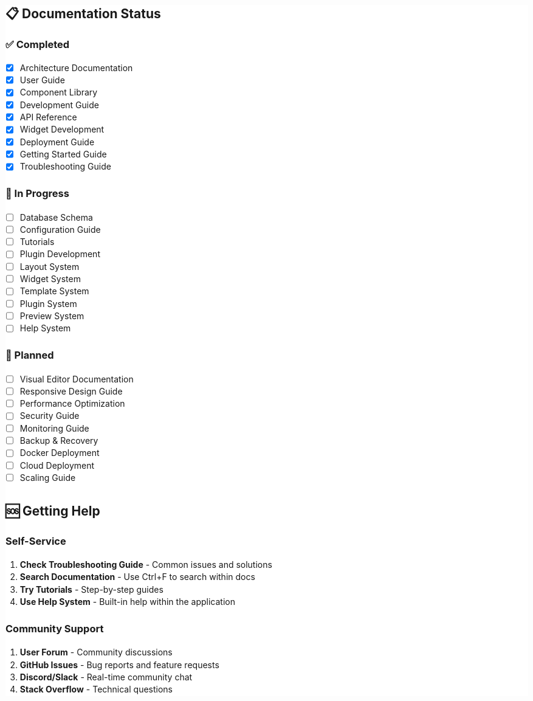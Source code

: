 ## 📋 Documentation Status

### ✅ Completed
- [x] Architecture Documentation
- [x] User Guide
- [x] Component Library
- [x] Development Guide
- [x] API Reference
- [x] Widget Development
- [x] Deployment Guide
- [x] Getting Started Guide
- [x] Troubleshooting Guide

### 🚧 In Progress
- [ ] Database Schema
- [ ] Configuration Guide
- [ ] Tutorials
- [ ] Plugin Development
- [ ] Layout System
- [ ] Widget System
- [ ] Template System
- [ ] Plugin System
- [ ] Preview System
- [ ] Help System

### 📅 Planned
- [ ] Visual Editor Documentation
- [ ] Responsive Design Guide
- [ ] Performance Optimization
- [ ] Security Guide
- [ ] Monitoring Guide
- [ ] Backup & Recovery
- [ ] Docker Deployment
- [ ] Cloud Deployment
- [ ] Scaling Guide

## 🆘 Getting Help

### Self-Service
1. **Check Troubleshooting Guide** - Common issues and solutions
2. **Search Documentation** - Use Ctrl+F to search within docs
3. **Try Tutorials** - Step-by-step guides
4. **Use Help System** - Built-in help within the application

### Community Support
1. **User Forum** - Community discussions
2. **GitHub Issues** - Bug reports and feature requests
3. **Discord/Slack** - Real-time community chat
4. **Stack Overflow** - Technical questions
